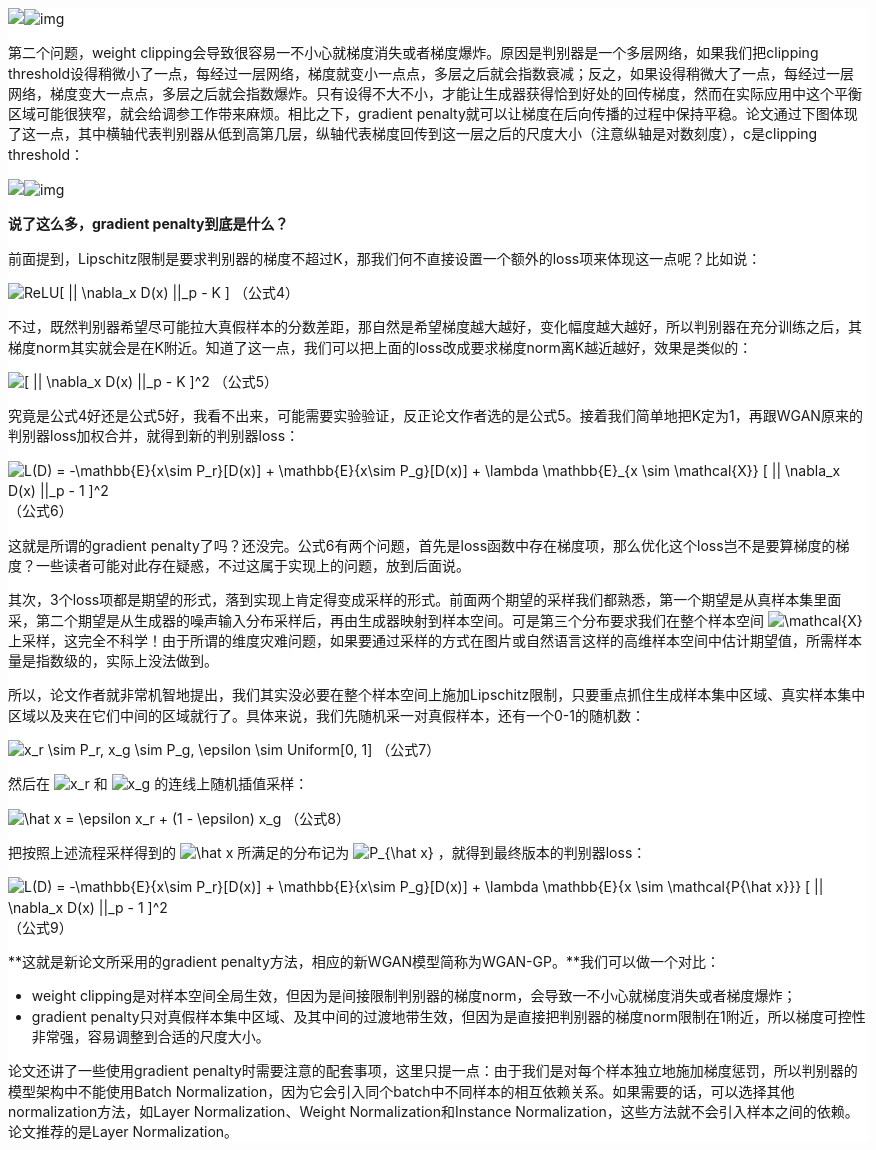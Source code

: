 <img src="https://pic3.zhimg.com/v2-27afb895eea82f5392b19ca770865b96_b.jpg" data-rawwidth="1303" data-rawheight="543" class="origin_image zh-lightbox-thumb" width="1303" data-original="https://pic3.zhimg.com/v2-27afb895eea82f5392b19ca770865b96_r.jpg">![img](https://pic3.zhimg.com/80/v2-27afb895eea82f5392b19ca770865b96_hd.jpg)

 

第二个问题，weight clipping会导致很容易一不小心就梯度消失或者梯度爆炸。原因是判别器是一个多层网络，如果我们把clipping threshold设得稍微小了一点，每经过一层网络，梯度就变小一点点，多层之后就会指数衰减；反之，如果设得稍微大了一点，每经过一层网络，梯度变大一点点，多层之后就会指数爆炸。只有设得不大不小，才能让生成器获得恰到好处的回传梯度，然而在实际应用中这个平衡区域可能很狭窄，就会给调参工作带来麻烦。相比之下，gradient penalty就可以让梯度在后向传播的过程中保持平稳。论文通过下图体现了这一点，其中横轴代表判别器从低到高第几层，纵轴代表梯度回传到这一层之后的尺度大小（注意纵轴是对数刻度），c是clipping threshold：

 

<img src="https://pic2.zhimg.com/v2-34114a10c56518d606c1b5dd77f64585_b.jpg" data-rawwidth="723" data-rawheight="546" class="origin_image zh-lightbox-thumb" width="723" data-original="https://pic2.zhimg.com/v2-34114a10c56518d606c1b5dd77f64585_r.jpg">![img](https://pic2.zhimg.com/80/v2-34114a10c56518d606c1b5dd77f64585_hd.jpg)

 

**说了这么多，gradient penalty到底是什么？**

前面提到，Lipschitz限制是要求判别器的梯度不超过K，那我们何不直接设置一个额外的loss项来体现这一点呢？比如说： 

![ReLU[ || \nabla_x D(x) ||_p - K ]](https://www.zhihu.com/equation?tex=ReLU%5B+%7C%7C+%5Cnabla_x+D%28x%29+%7C%7C_p+-+K+%5D)  （公式4）

不过，既然判别器希望尽可能拉大真假样本的分数差距，那自然是希望梯度越大越好，变化幅度越大越好，所以判别器在充分训练之后，其梯度norm其实就会是在K附近。知道了这一点，我们可以把上面的loss改成要求梯度norm离K越近越好，效果是类似的：

![ [ || \nabla_x D(x) ||_p - K ]^2](https://www.zhihu.com/equation?tex=+%5B+%7C%7C+%5Cnabla_x+D%28x%29+%7C%7C_p+-+K+%5D%5E2)  （公式5）

究竟是公式4好还是公式5好，我看不出来，可能需要实验验证，反正论文作者选的是公式5。接着我们简单地把K定为1，再跟WGAN原来的判别器loss加权合并，就得到新的判别器loss：

![L(D) = -\mathbb{E}_{x\sim P_r}[D(x)] + \mathbb{E}_{x\sim P_g}[D(x)] + \lambda \mathbb{E}_{x \sim \mathcal{X}} [ || \nabla_x D(x) ||_p - 1 ]^2](https://www.zhihu.com/equation?tex=L%28D%29+%3D+-%5Cmathbb%7BE%7D_%7Bx%5Csim+P_r%7D%5BD%28x%29%5D+%2B+%5Cmathbb%7BE%7D_%7Bx%5Csim+P_g%7D%5BD%28x%29%5D+%2B+%5Clambda+%5Cmathbb%7BE%7D_%7Bx+%5Csim+%5Cmathcal%7BX%7D%7D+%5B+%7C%7C+%5Cnabla_x+D%28x%29+%7C%7C_p+-+1+%5D%5E2)  （公式6）

这就是所谓的gradient penalty了吗？还没完。公式6有两个问题，首先是loss函数中存在梯度项，那么优化这个loss岂不是要算梯度的梯度？一些读者可能对此存在疑惑，不过这属于实现上的问题，放到后面说。

其次，3个loss项都是期望的形式，落到实现上肯定得变成采样的形式。前面两个期望的采样我们都熟悉，第一个期望是从真样本集里面采，第二个期望是从生成器的噪声输入分布采样后，再由生成器映射到样本空间。可是第三个分布要求我们在整个样本空间 ![\mathcal{X}](https://www.zhihu.com/equation?tex=%5Cmathcal%7BX%7D) 上采样，这完全不科学！由于所谓的维度灾难问题，如果要通过采样的方式在图片或自然语言这样的高维样本空间中估计期望值，所需样本量是指数级的，实际上没法做到。

所以，论文作者就非常机智地提出，我们其实没必要在整个样本空间上施加Lipschitz限制，只要重点抓住生成样本集中区域、真实样本集中区域以及夹在它们中间的区域就行了。具体来说，我们先随机采一对真假样本，还有一个0-1的随机数：

![x_r \sim P_r, x_g \sim P_g, \epsilon \sim Uniform[0, 1]](https://www.zhihu.com/equation?tex=x_r+%5Csim+P_r%2C+x_g+%5Csim+P_g%2C+%5Cepsilon+%5Csim+Uniform%5B0%2C+1%5D) （公式7）

然后在 ![x_r](https://www.zhihu.com/equation?tex=x_r) 和 ![x_g](https://www.zhihu.com/equation?tex=x_g) 的连线上随机插值采样：

![\hat x = \epsilon x_r + (1 - \epsilon) x_g](https://www.zhihu.com/equation?tex=%5Chat+x+%3D+%5Cepsilon+x_r+%2B+%281+-+%5Cepsilon%29+x_g)  （公式8）

把按照上述流程采样得到的 ![\hat x](https://www.zhihu.com/equation?tex=%5Chat+x) 所满足的分布记为 ![P_{\hat x}](https://www.zhihu.com/equation?tex=P_%7B%5Chat+x%7D) ，就得到最终版本的判别器loss：

![L(D) = -\mathbb{E}_{x\sim P_r}[D(x)] + \mathbb{E}_{x\sim P_g}[D(x)] + \lambda \mathbb{E}_{x \sim \mathcal{P_{\hat x}}} [ || \nabla_x D(x) ||_p - 1 ]^2](https://www.zhihu.com/equation?tex=L%28D%29+%3D+-%5Cmathbb%7BE%7D_%7Bx%5Csim+P_r%7D%5BD%28x%29%5D+%2B+%5Cmathbb%7BE%7D_%7Bx%5Csim+P_g%7D%5BD%28x%29%5D+%2B+%5Clambda+%5Cmathbb%7BE%7D_%7Bx+%5Csim+%5Cmathcal%7BP_%7B%5Chat+x%7D%7D%7D+%5B+%7C%7C+%5Cnabla_x+D%28x%29+%7C%7C_p+-+1+%5D%5E2)  （公式9）

**这就是新论文所采用的gradient penalty方法，相应的新WGAN模型简称为WGAN-GP。**我们可以做一个对比：

- weight clipping是对样本空间全局生效，但因为是间接限制判别器的梯度norm，会导致一不小心就梯度消失或者梯度爆炸；
- gradient penalty只对真假样本集中区域、及其中间的过渡地带生效，但因为是直接把判别器的梯度norm限制在1附近，所以梯度可控性非常强，容易调整到合适的尺度大小。

论文还讲了一些使用gradient penalty时需要注意的配套事项，这里只提一点：由于我们是对每个样本独立地施加梯度惩罚，所以判别器的模型架构中不能使用Batch Normalization，因为它会引入同个batch中不同样本的相互依赖关系。如果需要的话，可以选择其他normalization方法，如Layer Normalization、Weight Normalization和Instance Normalization，这些方法就不会引入样本之间的依赖。论文推荐的是Layer Normalization。
